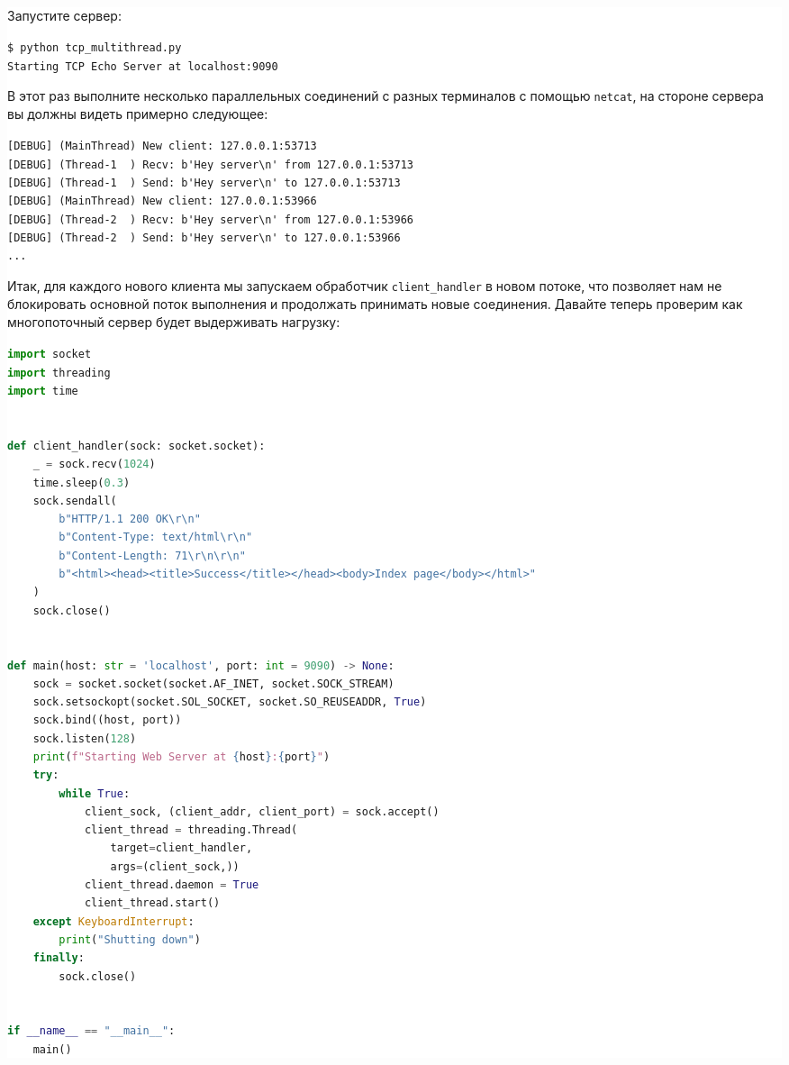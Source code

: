 ```python
```

Запустите сервер:

```
$ python tcp_multithread.py
Starting TCP Echo Server at localhost:9090
```

В этот раз выполните несколько параллельных соединений с разных терминалов с помощью `netcat`, на стороне сервера вы должны видеть примерно следующее:

```
[DEBUG] (MainThread) New client: 127.0.0.1:53713
[DEBUG] (Thread-1  ) Recv: b'Hey server\n' from 127.0.0.1:53713
[DEBUG] (Thread-1  ) Send: b'Hey server\n' to 127.0.0.1:53713
[DEBUG] (MainThread) New client: 127.0.0.1:53966
[DEBUG] (Thread-2  ) Recv: b'Hey server\n' from 127.0.0.1:53966
[DEBUG] (Thread-2  ) Send: b'Hey server\n' to 127.0.0.1:53966
...
```

Итак, для каждого нового клиента мы запускаем обработчик  `client_handler` в новом потоке, что позволяет нам не блокировать основной поток выполнения и продолжать принимать новые соединения. Давайте теперь проверим как многопоточный сервер будет выдерживать нагрузку:

```python
import socket
import threading
import time


def client_handler(sock: socket.socket):
    _ = sock.recv(1024)
    time.sleep(0.3)
    sock.sendall(
        b"HTTP/1.1 200 OK\r\n"
        b"Content-Type: text/html\r\n"
        b"Content-Length: 71\r\n\r\n"
        b"<html><head><title>Success</title></head><body>Index page</body></html>"
    )
    sock.close()


def main(host: str = 'localhost', port: int = 9090) -> None:
    sock = socket.socket(socket.AF_INET, socket.SOCK_STREAM)
    sock.setsockopt(socket.SOL_SOCKET, socket.SO_REUSEADDR, True)
    sock.bind((host, port))
    sock.listen(128)
    print(f"Starting Web Server at {host}:{port}")
    try:
        while True:
            client_sock, (client_addr, client_port) = sock.accept()
            client_thread = threading.Thread(
                target=client_handler,
                args=(client_sock,))
            client_thread.daemon = True
            client_thread.start()
    except KeyboardInterrupt:
        print("Shutting down")
    finally:
        sock.close()


if __name__ == "__main__":
    main()
```
